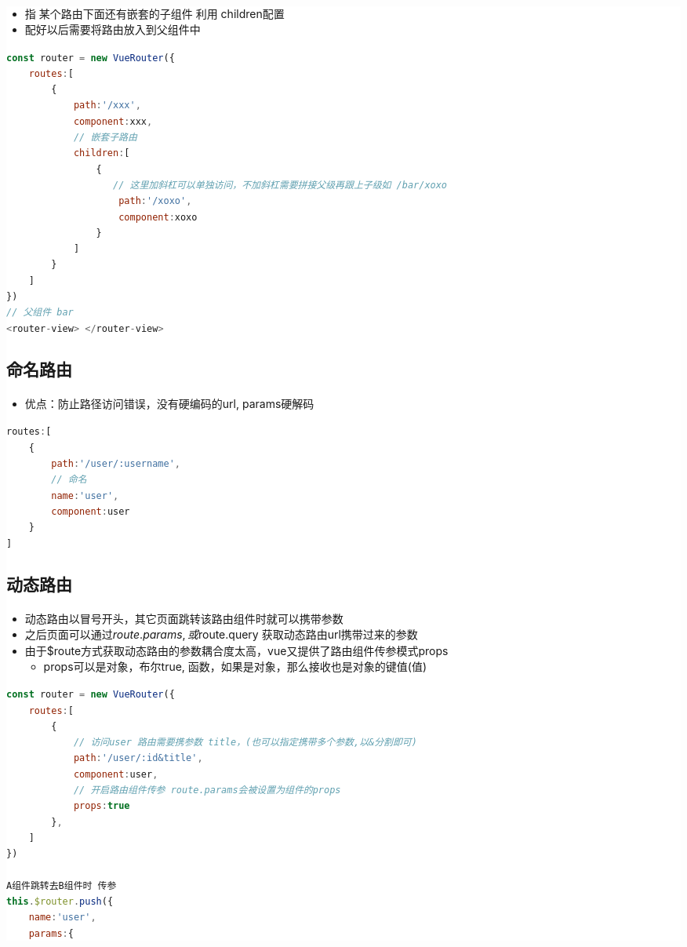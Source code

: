 - 指 某个路由下面还有嵌套的子组件 利用 children配置
- 配好以后需要将路由放入到父组件中

```js
const router = new VueRouter({
    routes:[
        {
            path:'/xxx',
            component:xxx,
            // 嵌套子路由
            children:[
                {
                   // 这里加斜杠可以单独访问，不加斜杠需要拼接父级再跟上子级如 /bar/xoxo
                    path:'/xoxo',
                    component:xoxo
                }
            ]
        }
    ]
})
// 父组件 bar
<router-view> </router-view>
```



## 命名路由

- 优点：防止路径访问错误，没有硬编码的url, params硬解码

```js
routes:[
    {
        path:'/user/:username',
        // 命名
        name:'user', 
        component:user
    }
]
```



## 动态路由

- 动态路由以冒号开头，其它页面跳转该路由组件时就可以携带参数
- 之后页面可以通过$route.params, 或$route.query 获取动态路由url携带过来的参数
- 由于$route方式获取动态路由的参数耦合度太高，vue又提供了路由组件传参模式props
  - props可以是对象，布尔true, 函数，如果是对象，那么接收也是对象的键值(值)

```js
const router = new VueRouter({
    routes:[
        {
            // 访问user 路由需要携参数 title，(也可以指定携带多个参数,以&分割即可)
            path:'/user/:id&title',
            component:user,
            // 开启路由组件传参 route.params会被设置为组件的props
            props:true
        },
    ]
})

A组件跳转去B组件时 传参
this.$router.push({
    name:'user',
    params:{
```